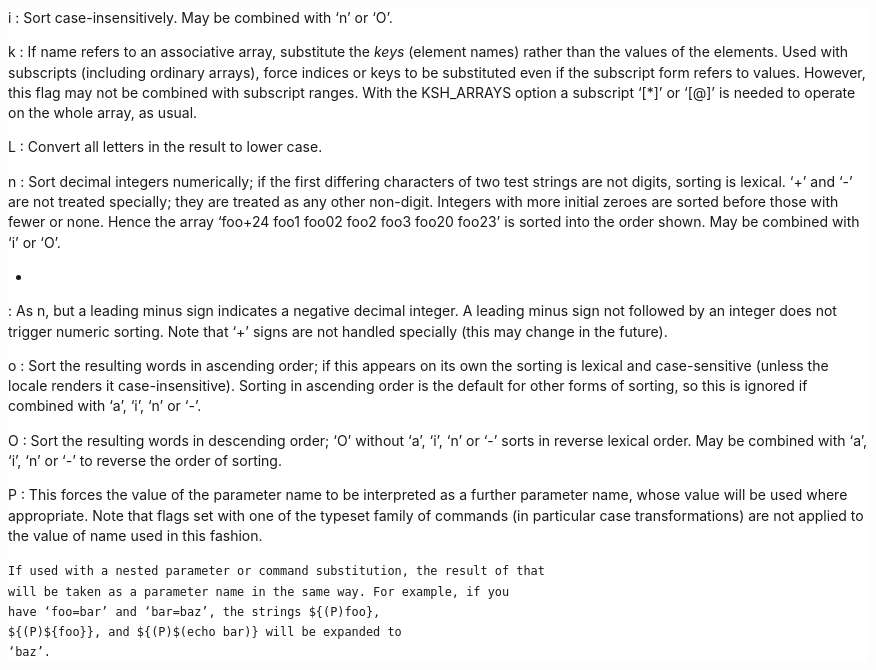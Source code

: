 i
:   Sort case-insensitively. May be combined with ‘n’ or ‘O’.

k
:   If name refers to an associative array, substitute the *keys*
    (element names) rather than the values of the elements. Used with
    subscripts (including ordinary arrays), force indices or keys to be
    substituted even if the subscript form refers to values. However,
    this flag may not be combined with subscript ranges. With the
    KSH\_ARRAYS option a subscript ‘[\*]’ or ‘[@]’ is needed
    to operate on the whole array, as usual.

L
:   Convert all letters in the result to lower case.

n
:   Sort decimal integers numerically; if the first differing
    characters of two test strings are not digits, sorting
    is lexical. ‘+’ and ‘-’ are not treated specially; they are treated as
    any other non-digit. Integers with more initial zeroes
    are sorted before those with fewer or none. Hence the array ‘foo+24 foo1 foo02
    foo2 foo3 foo20 foo23’ is sorted into the order shown.
    May be combined with ‘i’ or ‘O’.

-
:   As n, but a leading minus sign indicates a negative decimal
    integer. A leading minus sign not followed by an integer does not trigger
    numeric sorting.
    Note that ‘+’ signs are not handled specially (this may change in the
    future).

o
:   Sort the resulting words in ascending order; if this appears on its
    own the sorting is lexical and case-sensitive (unless the locale
    renders it case-insensitive). Sorting in ascending order is the
    default for other forms of sorting, so this is ignored if combined
    with ‘a’, ‘i’, ‘n’ or ‘-’.

O
:   Sort the resulting words in descending order; ‘O’ without ‘a’,
    ‘i’, ‘n’ or ‘-’ sorts in reverse lexical order. May be
    combined with ‘a’, ‘i’, ‘n’ or ‘-’ to reverse the
    order of sorting.

P
:   This forces the value of the parameter name to be interpreted as a
    further parameter name, whose value will be used where appropriate.
    Note that flags set with one of the typeset family of commands
    (in particular case transformations) are not applied to the value of
    name used in this fashion.

    If used with a nested parameter or command substitution, the result of that
    will be taken as a parameter name in the same way. For example, if you
    have ‘foo=bar’ and ‘bar=baz’, the strings ${(P)foo},
    ${(P)${foo}}, and ${(P)$(echo bar)} will be expanded to
    ‘baz’.
